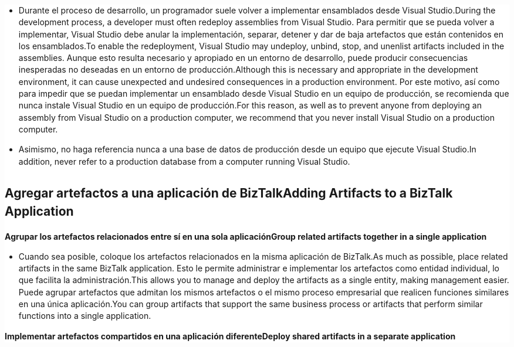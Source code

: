 -   <span data-ttu-id="cf468-120">Durante el proceso de desarrollo, un programador suele volver a implementar ensamblados desde Visual Studio.</span><span class="sxs-lookup"><span data-stu-id="cf468-120">During the development process, a developer must often redeploy assemblies from Visual Studio.</span></span> <span data-ttu-id="cf468-121">Para permitir que se pueda volver a implementar, Visual Studio debe anular la implementación, separar, detener y dar de baja artefactos que están contenidos en los ensamblados.</span><span class="sxs-lookup"><span data-stu-id="cf468-121">To enable the redeployment, Visual Studio may undeploy, unbind, stop, and unenlist artifacts included in the assemblies.</span></span> <span data-ttu-id="cf468-122">Aunque esto resulta necesario y apropiado en un entorno de desarrollo, puede producir consecuencias inesperadas no deseadas en un entorno de producción.</span><span class="sxs-lookup"><span data-stu-id="cf468-122">Although this is necessary and appropriate in the development environment, it can cause unexpected and undesired consequences in a production environment.</span></span> <span data-ttu-id="cf468-123">Por este motivo, así como para impedir que se puedan implementar un ensamblado desde Visual Studio en un equipo de producción, se recomienda que nunca instale Visual Studio en un equipo de producción.</span><span class="sxs-lookup"><span data-stu-id="cf468-123">For this reason, as well as to prevent anyone from deploying an assembly from Visual Studio on a production computer, we recommend that you never install Visual Studio on a production computer.</span></span>  
  
-   <span data-ttu-id="cf468-124">Asimismo, no haga referencia nunca a una base de datos de producción desde un equipo que ejecute Visual Studio.</span><span class="sxs-lookup"><span data-stu-id="cf468-124">In addition, never refer to a production database from a computer running Visual Studio.</span></span>  
  
## <a name="adding-artifacts-to-a-biztalk-application"></a><span data-ttu-id="cf468-125">Agregar artefactos a una aplicación de BizTalk</span><span class="sxs-lookup"><span data-stu-id="cf468-125">Adding Artifacts to a BizTalk Application</span></span>  
 <span data-ttu-id="cf468-126">**Agrupar los artefactos relacionados entre sí en una sola aplicación**</span><span class="sxs-lookup"><span data-stu-id="cf468-126">**Group related artifacts together in a single application**</span></span>  
  
-   <span data-ttu-id="cf468-127">Cuando sea posible, coloque los artefactos relacionados en la misma aplicación de BizTalk.</span><span class="sxs-lookup"><span data-stu-id="cf468-127">As much as possible, place related artifacts in the same BizTalk application.</span></span> <span data-ttu-id="cf468-128">Esto le permite administrar e implementar los artefactos como entidad individual, lo que facilita la administración.</span><span class="sxs-lookup"><span data-stu-id="cf468-128">This allows you to manage and deploy the artifacts as a single entity, making management easier.</span></span> <span data-ttu-id="cf468-129">Puede agrupar artefactos que admitan los mismos artefactos o el mismo proceso empresarial que realicen funciones similares en una única aplicación.</span><span class="sxs-lookup"><span data-stu-id="cf468-129">You can group artifacts that support the same business process or artifacts that perform similar functions into a single application.</span></span>  
  
 <span data-ttu-id="cf468-130">**Implementar artefactos compartidos en una aplicación diferente**</span><span class="sxs-lookup"><span data-stu-id="cf468-130">**Deploy shared artifacts in a separate application**</span></span>  
  